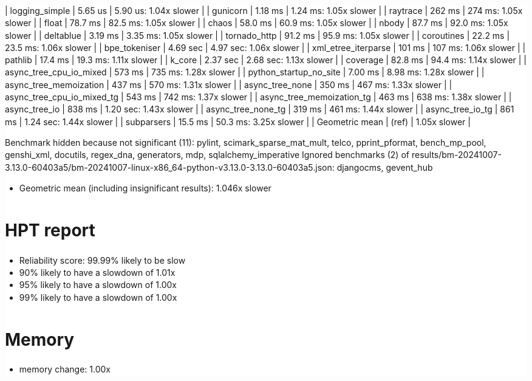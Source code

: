 | logging_simple             | 5.65 us                                                | 5.90 us: 1.04x slower                                                  |
| gunicorn                   | 1.18 ms                                                | 1.24 ms: 1.05x slower                                                  |
| raytrace                   | 262 ms                                                 | 274 ms: 1.05x slower                                                   |
| float                      | 78.7 ms                                                | 82.5 ms: 1.05x slower                                                  |
| chaos                      | 58.0 ms                                                | 60.9 ms: 1.05x slower                                                  |
| nbody                      | 87.7 ms                                                | 92.0 ms: 1.05x slower                                                  |
| deltablue                  | 3.19 ms                                                | 3.35 ms: 1.05x slower                                                  |
| tornado_http               | 91.2 ms                                                | 95.9 ms: 1.05x slower                                                  |
| coroutines                 | 22.2 ms                                                | 23.5 ms: 1.06x slower                                                  |
| bpe_tokeniser              | 4.69 sec                                               | 4.97 sec: 1.06x slower                                                 |
| xml_etree_iterparse        | 101 ms                                                 | 107 ms: 1.06x slower                                                   |
| pathlib                    | 17.4 ms                                                | 19.3 ms: 1.11x slower                                                  |
| k_core                     | 2.37 sec                                               | 2.68 sec: 1.13x slower                                                 |
| coverage                   | 82.8 ms                                                | 94.4 ms: 1.14x slower                                                  |
| async_tree_cpu_io_mixed    | 573 ms                                                 | 735 ms: 1.28x slower                                                   |
| python_startup_no_site     | 7.00 ms                                                | 8.98 ms: 1.28x slower                                                  |
| async_tree_memoization     | 437 ms                                                 | 570 ms: 1.31x slower                                                   |
| async_tree_none            | 350 ms                                                 | 467 ms: 1.33x slower                                                   |
| async_tree_cpu_io_mixed_tg | 543 ms                                                 | 742 ms: 1.37x slower                                                   |
| async_tree_memoization_tg  | 463 ms                                                 | 638 ms: 1.38x slower                                                   |
| async_tree_io              | 838 ms                                                 | 1.20 sec: 1.43x slower                                                 |
| async_tree_none_tg         | 319 ms                                                 | 461 ms: 1.44x slower                                                   |
| async_tree_io_tg           | 861 ms                                                 | 1.24 sec: 1.44x slower                                                 |
| subparsers                 | 15.5 ms                                                | 50.3 ms: 3.25x slower                                                  |
| Geometric mean             | (ref)                                                  | 1.05x slower                                                           |

Benchmark hidden because not significant (11): pylint, scimark_sparse_mat_mult, telco, pprint_pformat, bench_mp_pool, genshi_xml, docutils, regex_dna, generators, mdp, sqlalchemy_imperative
Ignored benchmarks (2) of results/bm-20241007-3.13.0-60403a5/bm-20241007-linux-x86_64-python-v3.13.0-3.13.0-60403a5.json: djangocms, gevent_hub

- Geometric mean (including insignificant results): 1.046x slower

# HPT report

- Reliability score: 99.99% likely to be slow
- 90% likely to have a slowdown of 1.01x
- 95% likely to have a slowdown of 1.00x
- 99% likely to have a slowdown of 1.00x

# Memory
- memory change: 1.00x